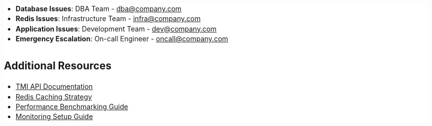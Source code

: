 - **Database Issues**: DBA Team - dba@company.com
- **Redis Issues**: Infrastructure Team - infra@company.com
- **Application Issues**: Development Team - dev@company.com
- **Emergency Escalation**: On-call Engineer - oncall@company.com

## Additional Resources

- [TMI API Documentation](TMI-API-v1_0.md)
- [Redis Caching Strategy](redis.md)
- [Performance Benchmarking Guide](performance-benchmarks.md)
- [Monitoring Setup Guide](monitoring-setup.md)
